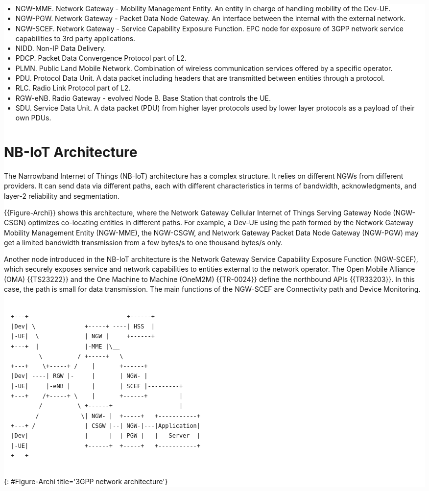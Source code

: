 * NGW-MME. Network Gateway - Mobility Management Entity. An entity in charge of handling mobility of the Dev-UE.
* NGW-PGW. Network Gateway - Packet Data Node Gateway. An interface between the internal with the external network.
* NGW-SCEF. Network Gateway - Service Capability Exposure Function. EPC node for exposure of 3GPP network service capabilities to 3rd party applications.
* NIDD. Non-IP Data Delivery.
* PDCP. Packet Data Convergence Protocol part of L2.
* PLMN. Public Land Mobile Network. Combination of wireless communication services offered by a specific operator.
* PDU. Protocol Data Unit. A data packet including headers that are transmitted between entities through a protocol.
* RLC. Radio Link Protocol part of L2.
* RGW-eNB. Radio Gateway - evolved Node B. Base Station that controls the UE.
* SDU. Service Data Unit. A data packet (PDU) from higher layer protocols used by lower layer protocols as a payload of their own PDUs.



# NB-IoT Architecture

The Narrowband Internet of Things (NB-IoT) architecture has a complex structure.
It relies on different NGWs from different providers. It can send data via different paths, each with different characteristics in terms of bandwidth, acknowledgments, and layer-2 reliability and segmentation.

{{Figure-Archi}} shows this architecture, where the Network Gateway Cellular Internet of Things Serving Gateway Node (NGW-CSGN) optimizes co-locating entities in different paths. For example, a Dev-UE using the path formed by the Network Gateway Mobility Management Entity (NGW-MME), the NGW-CSGW, and Network Gateway Packet Data Node Gateway (NGW-PGW) may get a limited bandwidth transmission from a few bytes/s to one thousand bytes/s only.

Another node introduced in the NB-IoT architecture is the Network Gateway Service Capability Exposure Function (NGW-SCEF),
which securely exposes service and network capabilities to entities external to the network operator. The Open Mobile Alliance (OMA) {{TS23222}} and the One Machine to Machine (OneM2M) {{TR-0024}} define the northbound APIs
{{TR33203}}. In this case, the path is small for data transmission. The main functions of the NGW-SCEF are Connectivity path and Device Monitoring.

~~~~~~

  +---+                            +------+
  |Dev| \              +-----+ ----| HSS  |    
  |-UE|  \             | NGW |     +------+
  +---+  |             |-MME |\__
          \          / +-----+   \   
  +---+    \+-----+ /    |       +------+
  |Dev| ----| RGW |-     |       | NGW- |
  |-UE|     |-eNB |      |       | SCEF |---------+
  +---+    /+-----+ \    |       +------+         |
          /          \ +------+                   |
         /            \| NGW- |  +-----+   +-----------+
  +---+ /              | CSGW |--| NGW-|---|Application|
  |Dev|                |      |  | PGW |   |   Server  |
  |-UE|                +------+  +-----+   +-----------+
  +---+


~~~~~~
{: #Figure-Archi title='3GPP network architecture'}
